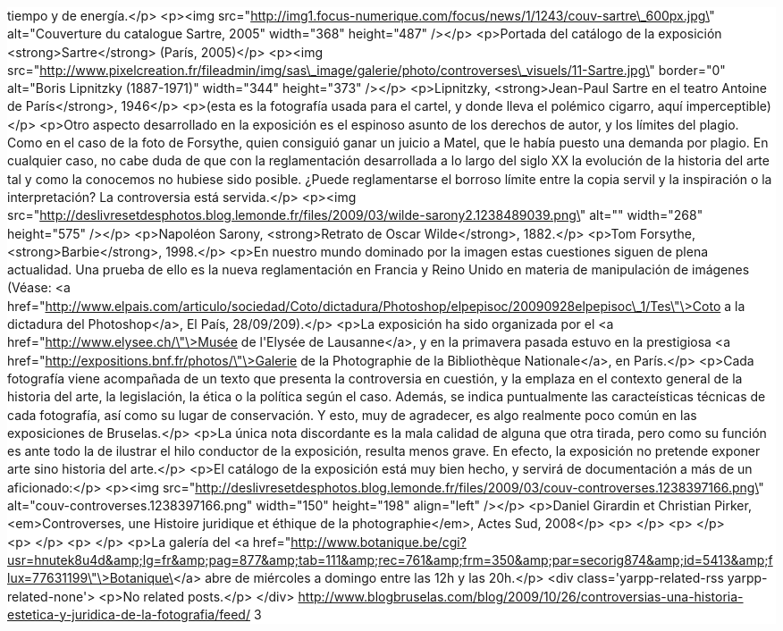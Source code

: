 tiempo y de energía.\</p\> \<p\>\<img
src=\"http://img1.focus-numerique.com/focus/news/1/1243/couv-sartre\_600px.jpg\"
alt=\"Couverture du catalogue Sartre, 2005\" width=\"368\"
height=\"487\" /\>\</p\> \<p\>Portada del catálogo de la exposición
\<strong\>Sartre\</strong\> (París, 2005)\</p\> \<p\>\<img
src=\"http://www.pixelcreation.fr/fileadmin/img/sas\_image/galerie/photo/controverses\_visuels/11-Sartre.jpg\"
border=\"0\" alt=\"Boris Lipnitzky (1887-1971)\" width=\"344\"
height=\"373\" /\>\</p\> \<p\>Lipnitzky, \<strong\>Jean-Paul Sartre en
el teatro Antoine de París\</strong\>, 1946\</p\> \<p\>(esta es la
fotografía usada para el cartel, y donde lleva el polémico cigarro, aquí
imperceptible)\</p\> \<p\>Otro aspecto desarrollado en la exposición es
el espinoso asunto de los derechos de autor, y los límites del plagio.
Como en el caso de la foto de Forsythe, quien consiguió ganar un juicio
a Matel, que le había puesto una demanda por plagio. En cualquier caso,
no cabe duda de que con la reglamentación desarrollada a lo largo del
siglo XX la evolución de la historia del arte tal y como la conocemos no
hubiese sido posible. ¿Puede reglamentarse el borroso límite entre la
copia servil y la inspiración o la interpretación? La controversia está
servida.\</p\> \<p\>\<img
src=\"http://deslivresetdesphotos.blog.lemonde.fr/files/2009/03/wilde-sarony2.1238489039.png\"
alt=\"\" width=\"268\" height=\"575\" /\>\</p\> \<p\>Napoléon Sarony,
\<strong\>Retrato de Oscar Wilde\</strong\>, 1882.\</p\> \<p\>Tom
Forsythe, \<strong\>Barbie\</strong\>, 1998.\</p\> \<p\>En nuestro mundo
dominado por la imagen estas cuestiones siguen de plena actualidad. Una
prueba de ello es la nueva reglamentación en Francia y Reino Unido en
materia de manipulación de imágenes (Véase: \<a
href=\"http://www.elpais.com/articulo/sociedad/Coto/dictadura/Photoshop/elpepisoc/20090928elpepisoc\_1/Tes\"\>Coto
a la dictadura del Photoshop\</a\>, El País, 28/09/209).\</p\> \<p\>La
exposición ha sido organizada por el \<a
href=\"http://www.elysee.ch/\"\>Musée de l'Elysée de Lausanne\</a\>, y
en la primavera pasada estuvo en la prestigiosa \<a
href=\"http://expositions.bnf.fr/photos/\"\>Galerie de la Photographie
de la Bibliothèque Nationale\</a\>, en París.\</p\> \<p\>Cada fotografía
viene acompañada de un texto que presenta la controversia en cuestión, y
la emplaza en el contexto general de la historia del arte, la
legislación, la ética o la política según el caso. Además, se indica
puntualmente las caracteísticas técnicas de cada fotografía, así como su
lugar de conservación. Y esto, muy de agradecer, es algo
realmente poco común en las exposiciones de Bruselas.\</p\> \<p\>La
única nota discordante es la mala calidad de alguna que otra tirada,
pero como su función es ante todo la de ilustrar el hilo conductor de la
exposición, resulta menos grave. En efecto, la exposición no pretende
exponer arte sino historia del arte.\</p\> \<p\>El catálogo de la
exposición está muy bien hecho, y servirá de documentación a más de un
aficionado:\</p\> \<p\>\<img
src=\"http://deslivresetdesphotos.blog.lemonde.fr/files/2009/03/couv-controverses.1238397166.png\"
alt=\"couv-controverses.1238397166.png\" width=\"150\" height=\"198\"
align=\"left\" /\>\</p\> \<p\>Daniel Girardin et Christian Pirker,
\<em\>Controverses, une Histoire juridique et éthique de la
photographie\</em\>, Actes Sud, 2008\</p\> \<p\> \</p\> \<p\> \</p\>
\<p\> \</p\> \<p\> \</p\> \<p\>La galería del \<a
href=\"http://www.botanique.be/cgi?usr=hnutek8u4d&amp;lg=fr&amp;pag=877&amp;tab=111&amp;rec=761&amp;frm=350&amp;par=secorig874&amp;id=5413&amp;flux=77631199\"\>Botanique\</a\>
abre de miércoles a domingo entre las 12h y las 20h.\</p\> \<div
class=\'yarpp-related-rss yarpp-related-none\'\> \<p\>No related
posts.\</p\> \</div\>
http://www.blogbruselas.com/blog/2009/10/26/controversias-una-historia-estetica-y-juridica-de-la-fotografia/feed/
3
